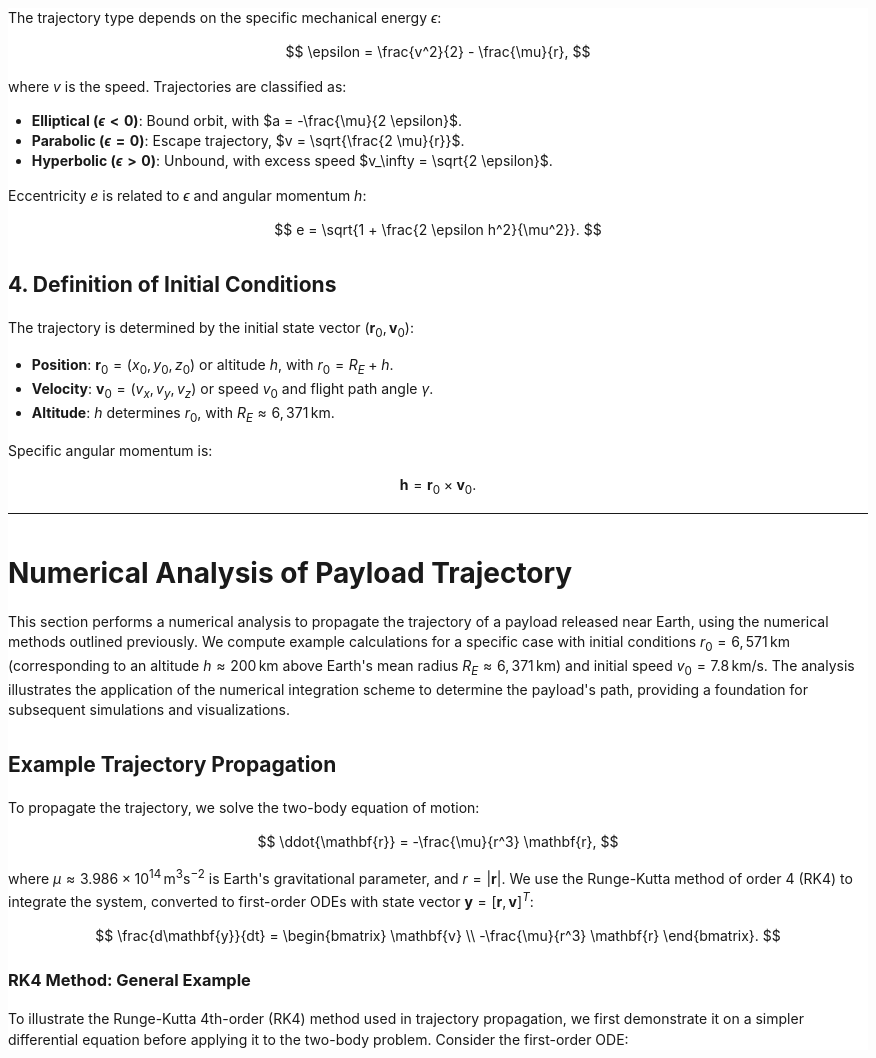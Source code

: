 The trajectory type depends on the specific mechanical energy $\epsilon$:

$$ \epsilon = \frac{v^2}{2} - \frac{\mu}{r}, $$

where $v$ is the speed. Trajectories are classified as:

- **Elliptical ($\epsilon < 0$)**: Bound orbit, with $a = -\frac{\mu}{2 \epsilon}$.
- **Parabolic ($\epsilon = 0$)**: Escape trajectory, $v = \sqrt{\frac{2 \mu}{r}}$.
- **Hyperbolic ($\epsilon > 0$)**: Unbound, with excess speed $v_\infty = \sqrt{2 \epsilon}$.

Eccentricity $e$ is related to $\epsilon$ and angular momentum $h$:

$$ e = \sqrt{1 + \frac{2 \epsilon h^2}{\mu^2}}. $$

## 4. Definition of Initial Conditions

The trajectory is determined by the initial state vector $(\mathbf{r}_0, \mathbf{v}_0)$:

- **Position**: $\mathbf{r}_0 = (x_0, y_0, z_0)$ or altitude $h$, with $r_0 = R_E + h$.
- **Velocity**: $\mathbf{v}_0 = (v_x, v_y, v_z)$ or speed $v_0$ and flight path angle $\gamma$.
- **Altitude**: $h$ determines $r_0$, with $R_E \approx 6,371 \, \text{km}$.

Specific angular momentum is:

$$ \mathbf{h} = \mathbf{r}_0 \times \mathbf{v}_0. $$

---



# Numerical Analysis of Payload Trajectory

This section performs a numerical analysis to propagate the trajectory of a payload released near Earth, using the numerical methods outlined previously. We compute example calculations for a specific case with initial conditions $r_0 = 6,571 \, \text{km}$ (corresponding to an altitude $h \approx 200 \, \text{km}$ above Earth's mean radius $R_E \approx 6,371 \, \text{km}$) and initial speed $v_0 = 7.8 \, \text{km/s}$. The analysis illustrates the application of the numerical integration scheme to determine the payload's path, providing a foundation for subsequent simulations and visualizations.

## Example Trajectory Propagation

To propagate the trajectory, we solve the two-body equation of motion:

$$ \ddot{\mathbf{r}} = -\frac{\mu}{r^3} \mathbf{r}, $$

where $\mu \approx 3.986 \times 10^{14} \, \text{m}^3 \text{s}^{-2}$ is Earth's gravitational parameter, and $r = |\mathbf{r}|$. We use the Runge-Kutta method of order 4 (RK4) to integrate the system, converted to first-order ODEs with state vector $\mathbf{y} = [\mathbf{r}, \mathbf{v}]^T$:

$$ \frac{d\mathbf{y}}{dt} = \begin{bmatrix} \mathbf{v} \\ -\frac{\mu}{r^3} \mathbf{r} \end{bmatrix}. $$


### RK4 Method: General Example

To illustrate the Runge-Kutta 4th-order (RK4) method used in trajectory propagation, we first demonstrate it on a simpler differential equation before applying it to the two-body problem. Consider the first-order ODE:
